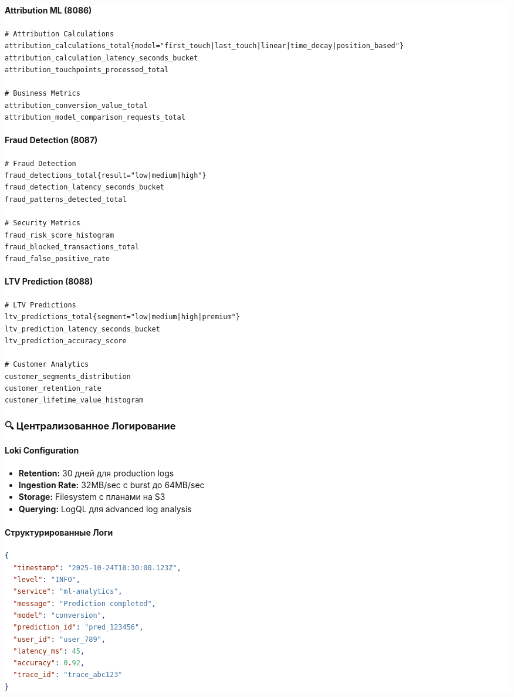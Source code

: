 #### Attribution ML (8086)
```prometheus
# Attribution Calculations
attribution_calculations_total{model="first_touch|last_touch|linear|time_decay|position_based"}
attribution_calculation_latency_seconds_bucket
attribution_touchpoints_processed_total

# Business Metrics
attribution_conversion_value_total
attribution_model_comparison_requests_total
```

#### Fraud Detection (8087)
```prometheus
# Fraud Detection
fraud_detections_total{result="low|medium|high"}
fraud_detection_latency_seconds_bucket
fraud_patterns_detected_total

# Security Metrics
fraud_risk_score_histogram
fraud_blocked_transactions_total
fraud_false_positive_rate
```

#### LTV Prediction (8088)
```prometheus
# LTV Predictions
ltv_predictions_total{segment="low|medium|high|premium"}
ltv_prediction_latency_seconds_bucket
ltv_prediction_accuracy_score

# Customer Analytics
customer_segments_distribution
customer_retention_rate
customer_lifetime_value_histogram
```

### 🔍 Централизованное Логирование

#### Loki Configuration
- **Retention:** 30 дней для production logs
- **Ingestion Rate:** 32MB/sec с burst до 64MB/sec
- **Storage:** Filesystem с планами на S3
- **Querying:** LogQL для advanced log analysis

#### Структурированные Логи
```json
{
  "timestamp": "2025-10-24T10:30:00.123Z",
  "level": "INFO",
  "service": "ml-analytics",
  "message": "Prediction completed",
  "model": "conversion",
  "prediction_id": "pred_123456",
  "user_id": "user_789",
  "latency_ms": 45,
  "accuracy": 0.92,
  "trace_id": "trace_abc123"
}
```

